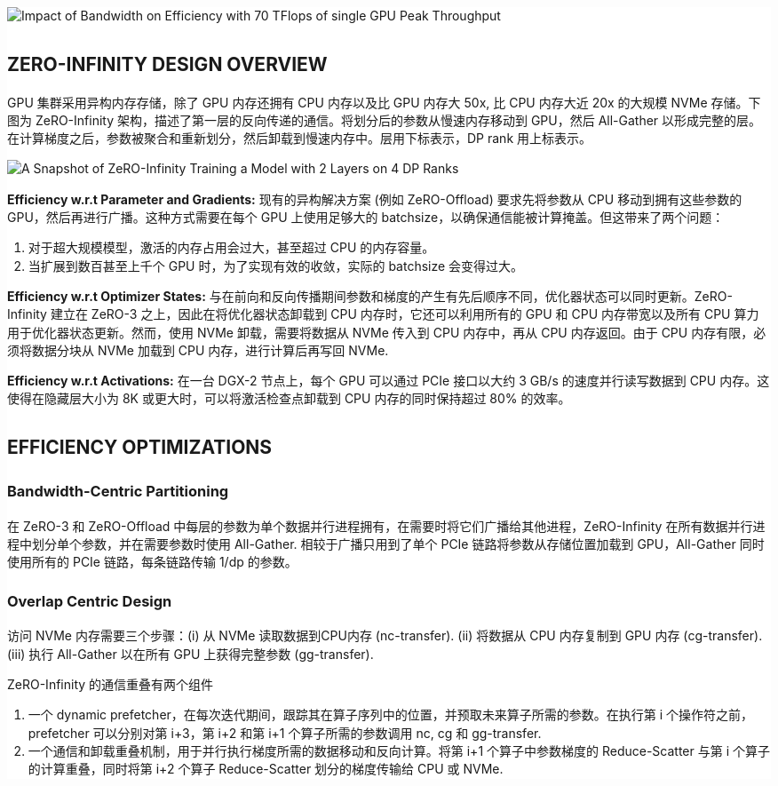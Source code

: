 ![Impact of Bandwidth on Efficiency with 70 TFlops of single GPU Peak Throughput](https://note.youdao.com/yws/api/personal/file/WEBfc095fefa5837b449dcafbd0b9441d63?method=download&shareKey=42ab0064e0986bfde564af6e879f5cd6 "Impact of Bandwidth on Efficiency with 70 TFlops of single GPU Peak Throughput")

## ZERO-INFINITY DESIGN OVERVIEW

GPU 集群采用异构内存存储，除了 GPU 内存还拥有 CPU 内存以及比 GPU 内存大 50x, 比 CPU 内存大近 20x 的大规模 NVMe 存储。下图为 ZeRO-Infinity 架构，描述了第一层的反向传递的通信。将划分后的参数从慢速内存移动到 GPU，然后 All-Gather 以形成完整的层。在计算梯度之后，参数被聚合和重新划分，然后卸载到慢速内存中。层用下标表示，DP rank 用上标表示。

![A Snapshot of ZeRO-Infinity Training a Model with 2 Layers on 4 DP Ranks](https://note.youdao.com/yws/api/personal/file/WEB07d94538fa97fe4b478f44d44eb19e79?method=download&shareKey=82f65d6660819491e1bec3688d2715ae "A Snapshot of ZeRO-Infinity Training a Model with 2 Layers on 4 DP Ranks")

**Efficiency w.r.t Parameter and Gradients:** 现有的异构解决方案 (例如 ZeRO-Offload) 要求先将参数从 CPU 移动到拥有这些参数的 GPU，然后再进行广播。这种方式需要在每个 GPU 上使用足够大的 batchsize，以确保通信能被计算掩盖。但这带来了两个问题：
1. 对于超大规模模型，激活的内存占用会过大，甚至超过 CPU 的内存容量。
2. 当扩展到数百甚至上千个 GPU 时，为了实现有效的收敛，实际的 batchsize 会变得过大。

**Efficiency w.r.t Optimizer States:** 与在前向和反向传播期间参数和梯度的产生有先后顺序不同，优化器状态可以同时更新。ZeRO-Infinity 建立在 ZeRO-3 之上，因此在将优化器状态卸载到 CPU 内存时，它还可以利用所有的 GPU 和 CPU 内存带宽以及所有 CPU 算力用于优化器状态更新。然而，使用 NVMe 卸载，需要将数据从 NVMe 传入到 CPU 内存中，再从 CPU 内存返回。由于 CPU 内存有限，必须将数据分块从 NVMe 加载到 CPU 内存，进行计算后再写回 NVMe.

**Efficiency w.r.t Activations:** 在一台 DGX-2 节点上，每个 GPU 可以通过 PCIe 接口以大约 3 GB/s 的速度并行读写数据到 CPU 内存。这使得在隐藏层大小为 8K 或更大时，可以将激活检查点卸载到 CPU 内存的同时保持超过 80% 的效率。

## EFFICIENCY OPTIMIZATIONS

### Bandwidth-Centric Partitioning

在 ZeRO-3 和 ZeRO-Offload 中每层的参数为单个数据并行进程拥有，在需要时将它们广播给其他进程，ZeRO-Infinity 在所有数据并行进程中划分单个参数，并在需要参数时使用 All-Gather. 相较于广播只用到了单个 PCIe 链路将参数从存储位置加载到 GPU，All-Gather 同时使用所有的 PCIe 链路，每条链路传输 1/dp 的参数。

### Overlap Centric Design

访问 NVMe 内存需要三个步骤：(i) 从 NVMe 读取数据到CPU内存 (nc-transfer). (ii) 将数据从 CPU 内存复制到 GPU 内存 (cg-transfer). (iii) 执行 All-Gather 以在所有 GPU 上获得完整参数 (gg-transfer).

ZeRO-Infinity 的通信重叠有两个组件
1. 一个 dynamic prefetcher，在每次迭代期间，跟踪其在算子序列中的位置，并预取未来算子所需的参数。在执行第 i 个操作符之前，prefetcher 可以分别对第 i+3，第 i+2 和第 i+1 个算子所需的参数调用 nc, cg 和 gg-transfer.
2. 一个通信和卸载重叠机制，用于并行执行梯度所需的数据移动和反向计算。将第 i+1 个算子中参数梯度的 Reduce-Scatter 与第 i 个算子的计算重叠，同时将第 i+2 个算子 Reduce-Scatter 划分的梯度传输给 CPU 或 NVMe.